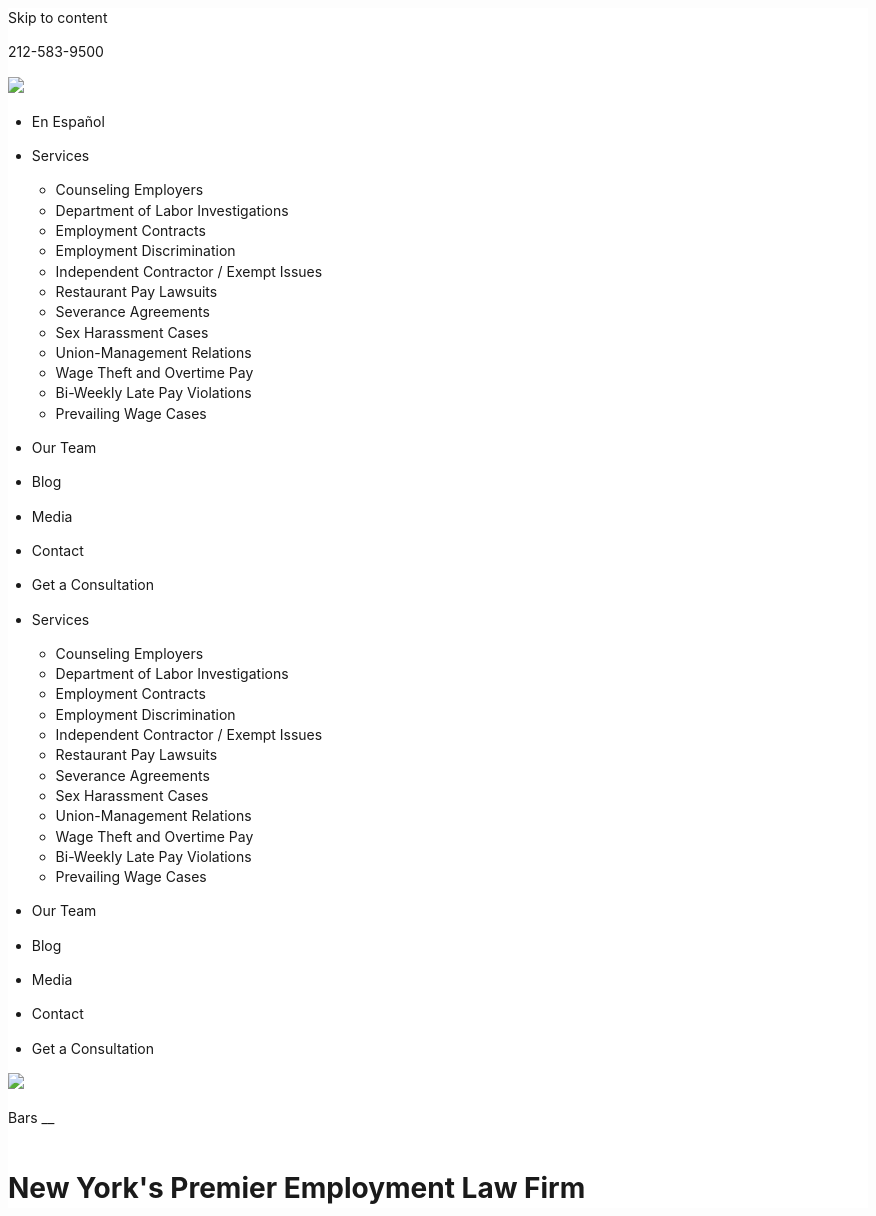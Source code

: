 Skip to content

212-583-9500

![](https://pechmanlaw.com/wp-content/uploads/2022/12/Asset-1.png)

  * En Español

  * Services
    * Counseling Employers
    * Department of Labor Investigations
    * Employment Contracts
    * Employment Discrimination
    * Independent Contractor / Exempt Issues
    * Restaurant Pay Lawsuits
    * Severance Agreements
    * Sex Harassment Cases
    * Union-Management Relations
    * Wage Theft and Overtime Pay
    * Bi-Weekly Late Pay Violations
    * Prevailing Wage Cases
  * Our Team
  * Blog
  * Media
  * Contact
  * Get a Consultation

  * Services
    * Counseling Employers
    * Department of Labor Investigations
    * Employment Contracts
    * Employment Discrimination
    * Independent Contractor / Exempt Issues
    * Restaurant Pay Lawsuits
    * Severance Agreements
    * Sex Harassment Cases
    * Union-Management Relations
    * Wage Theft and Overtime Pay
    * Bi-Weekly Late Pay Violations
    * Prevailing Wage Cases
  * Our Team
  * Blog
  * Media
  * Contact
  * Get a Consultation

![](https://pechmanlaw.com/wp-content/uploads/2022/12/Asset-1.png)

Bars __

# New York's Premier Employment Law Firm
